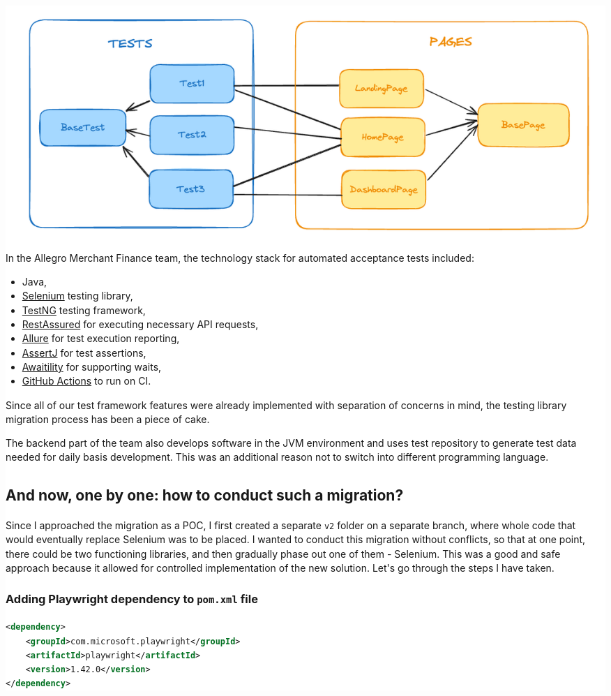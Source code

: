 ![Page Object Model](/assets/img/articles/2024-08-05-selenium-playwright-migration/pom.png)

In the Allegro Merchant Finance team, the technology stack for automated acceptance tests included:

- Java,
- [Selenium](https://www.selenium.dev/) testing library,
- [TestNG](https://testng.org/) testing framework,
- [RestAssured](https://rest-assured.io/) for executing necessary API requests,
- [Allure](https://allurereport.org/) for test execution reporting,
- [AssertJ](https://github.com/assertj/assertj) for test assertions,
- [Awaitility](https://www.awaitility.org/) for supporting waits,
- [GitHub Actions](https://docs.github.com/en/actions) to run on CI.

Since all of our test framework features were already implemented with separation of concerns in mind, the testing library migration process has been a
piece of cake.

The backend part of the team also develops software in the JVM environment and uses test repository to generate test data needed for daily basis
development. This was an additional reason not to switch into different programming language.

## And now, one by one: how to conduct such a migration?

Since I approached the migration as a POC, I first created a separate `v2` folder on a separate branch, where whole code that would eventually replace Selenium
was to be placed. I wanted to conduct this migration without conflicts, so that at one point, there could be two functioning libraries, and then gradually phase
out one of them - Selenium. This was a good and safe approach because it allowed for controlled implementation of the new solution. Let's go through the
steps I have taken.

### Adding Playwright dependency to `pom.xml` file

```xml
<dependency>
    <groupId>com.microsoft.playwright</groupId>
    <artifactId>playwright</artifactId>
    <version>1.42.0</version>
</dependency>
```
